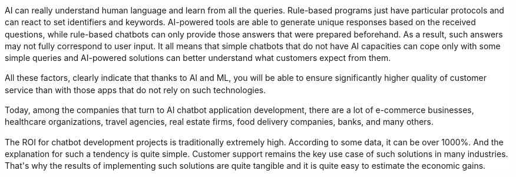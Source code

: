 AI can really understand human language and learn from all the queries. Rule-based programs just have particular protocols and can react to set identifiers and keywords. AI-powered tools are able to generate unique responses based on the received questions, while rule-based chatbots can only provide those answers that were prepared beforehand. As a result, such answers may not fully correspond to user input. It all means that simple chatbots that do not have AI capacities can cope only with some simple queries and AI-powered solutions can better understand what customers expect from them.

All these factors, clearly indicate that thanks to AI and ML, you will be able to ensure significantly higher quality of customer service than with those apps that do not rely on such technologies.

Today, among the companies that turn to AI chatbot application development, there are a lot of e-commerce businesses, healthcare organizations, travel agencies, real estate firms, food delivery companies, banks, and many others.

The ROI for chatbot development projects is traditionally extremely high. According to some data, it can be over 1000%. And the explanation for such a tendency is quite simple. Customer support remains the key use case of such solutions in many industries. That's why the results of implementing such solutions are quite tangible and it is quite easy to estimate the economic gains.
